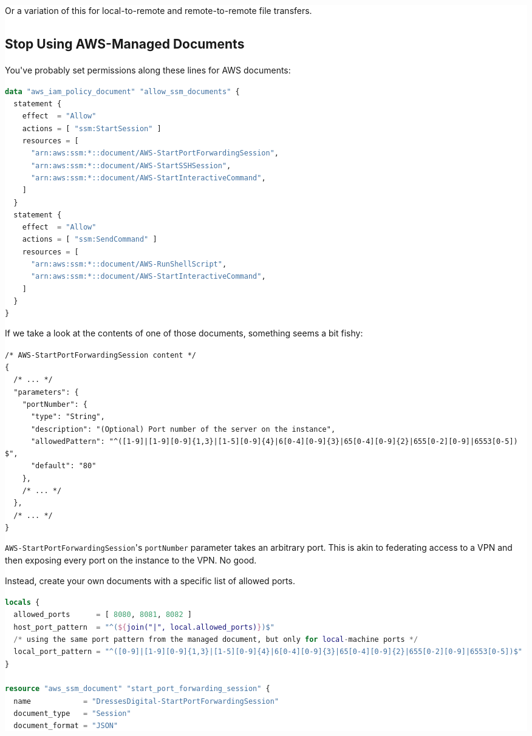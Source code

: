 Or a variation of this for local-to-remote and remote-to-remote file transfers.

## Stop Using AWS-Managed Documents

You've probably set permissions along these lines for AWS documents:

```terraform
data "aws_iam_policy_document" "allow_ssm_documents" {
  statement {
    effect  = "Allow"
    actions = [ "ssm:StartSession" ]
    resources = [
      "arn:aws:ssm:*::document/AWS-StartPortForwardingSession",
      "arn:aws:ssm:*::document/AWS-StartSSHSession",
      "arn:aws:ssm:*::document/AWS-StartInteractiveCommand",
    ]
  }
  statement {
    effect  = "Allow"
    actions = [ "ssm:SendCommand" ]
    resources = [
      "arn:aws:ssm:*::document/AWS-RunShellScript",
      "arn:aws:ssm:*::document/AWS-StartInteractiveCommand",
    ]
  }
}
```

If we take a look at the contents of one of those documents, something seems a bit fishy:

```jsonc
/* AWS-StartPortForwardingSession content */
{
  /* ... */
  "parameters": {
    "portNumber": {
      "type": "String",
      "description": "(Optional) Port number of the server on the instance",
      "allowedPattern": "^([1-9]|[1-9][0-9]{1,3}|[1-5][0-9]{4}|6[0-4][0-9]{3}|65[0-4][0-9]{2}|655[0-2][0-9]|6553[0-5])$",
      "default": "80"
    },
    /* ... */
  },
  /* ... */
}
```

`AWS-StartPortForwardingSession`'s `portNumber` parameter takes an arbitrary port. This is akin to federating access to a VPN and then exposing every port on the instance to the VPN. No good.

Instead, create your own documents with a specific list of allowed ports.

```terraform
locals {
  allowed_ports      = [ 8080, 8081, 8082 ]
  host_port_pattern  = "^(${join("|", local.allowed_ports)})$"
  /* using the same port pattern from the managed document, but only for local-machine ports */
  local_port_pattern = "^([0-9]|[1-9][0-9]{1,3}|[1-5][0-9]{4}|6[0-4][0-9]{3}|65[0-4][0-9]{2}|655[0-2][0-9]|6553[0-5])$"
}

resource "aws_ssm_document" "start_port_forwarding_session" {
  name            = "DressesDigital-StartPortForwardingSession"
  document_type   = "Session"
  document_format = "JSON"

```